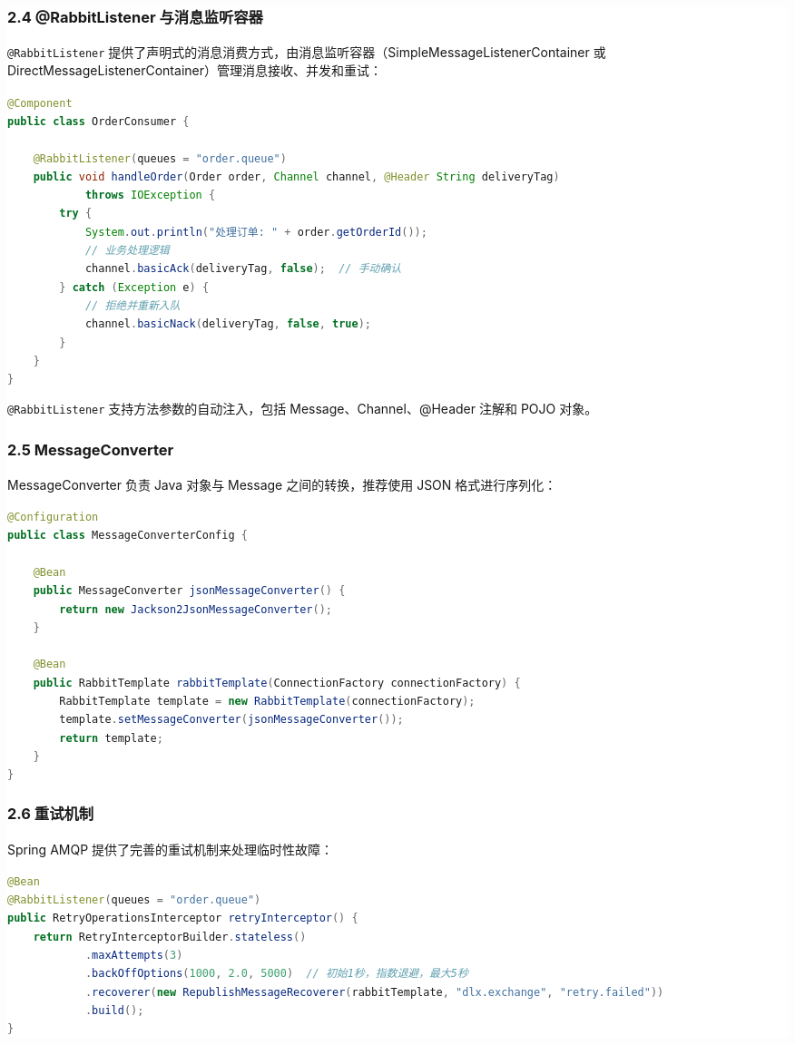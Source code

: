 ### 2.4 @RabbitListener 与消息监听容器

`@RabbitListener` 提供了声明式的消息消费方式，由消息监听容器（SimpleMessageListenerContainer 或 DirectMessageListenerContainer）管理消息接收、并发和重试：

```java
@Component
public class OrderConsumer {
    
    @RabbitListener(queues = "order.queue")
    public void handleOrder(Order order, Channel channel, @Header String deliveryTag) 
            throws IOException {
        try {
            System.out.println("处理订单: " + order.getOrderId());
            // 业务处理逻辑
            channel.basicAck(deliveryTag, false);  // 手动确认
        } catch (Exception e) {
            // 拒绝并重新入队
            channel.basicNack(deliveryTag, false, true);
        }
    }
}
```

`@RabbitListener` 支持方法参数的自动注入，包括 Message、Channel、@Header 注解和 POJO 对象。

### 2.5 MessageConverter

MessageConverter 负责 Java 对象与 Message 之间的转换，推荐使用 JSON 格式进行序列化：

```java
@Configuration
public class MessageConverterConfig {
    
    @Bean
    public MessageConverter jsonMessageConverter() {
        return new Jackson2JsonMessageConverter();
    }
    
    @Bean
    public RabbitTemplate rabbitTemplate(ConnectionFactory connectionFactory) {
        RabbitTemplate template = new RabbitTemplate(connectionFactory);
        template.setMessageConverter(jsonMessageConverter());
        return template;
    }
}
```

### 2.6 重试机制

Spring AMQP 提供了完善的重试机制来处理临时性故障：

```java
@Bean
@RabbitListener(queues = "order.queue")
public RetryOperationsInterceptor retryInterceptor() {
    return RetryInterceptorBuilder.stateless()
            .maxAttempts(3)
            .backOffOptions(1000, 2.0, 5000)  // 初始1秒，指数退避，最大5秒
            .recoverer(new RepublishMessageRecoverer(rabbitTemplate, "dlx.exchange", "retry.failed"))
            .build();
}
```
